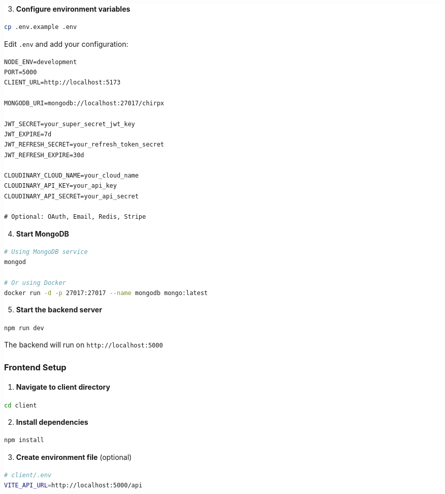 3. **Configure environment variables**
```bash
cp .env.example .env
```

Edit `.env` and add your configuration:
```env
NODE_ENV=development
PORT=5000
CLIENT_URL=http://localhost:5173

MONGODB_URI=mongodb://localhost:27017/chirpx

JWT_SECRET=your_super_secret_jwt_key
JWT_EXPIRE=7d
JWT_REFRESH_SECRET=your_refresh_token_secret
JWT_REFRESH_EXPIRE=30d

CLOUDINARY_CLOUD_NAME=your_cloud_name
CLOUDINARY_API_KEY=your_api_key
CLOUDINARY_API_SECRET=your_api_secret

# Optional: OAuth, Email, Redis, Stripe
```

4. **Start MongoDB**
```bash
# Using MongoDB service
mongod

# Or using Docker
docker run -d -p 27017:27017 --name mongodb mongo:latest
```

5. **Start the backend server**
```bash
npm run dev
```

The backend will run on `http://localhost:5000`

### Frontend Setup

1. **Navigate to client directory**
```bash
cd client
```

2. **Install dependencies**
```bash
npm install
```

3. **Create environment file** (optional)
```bash
# client/.env
VITE_API_URL=http://localhost:5000/api
```

